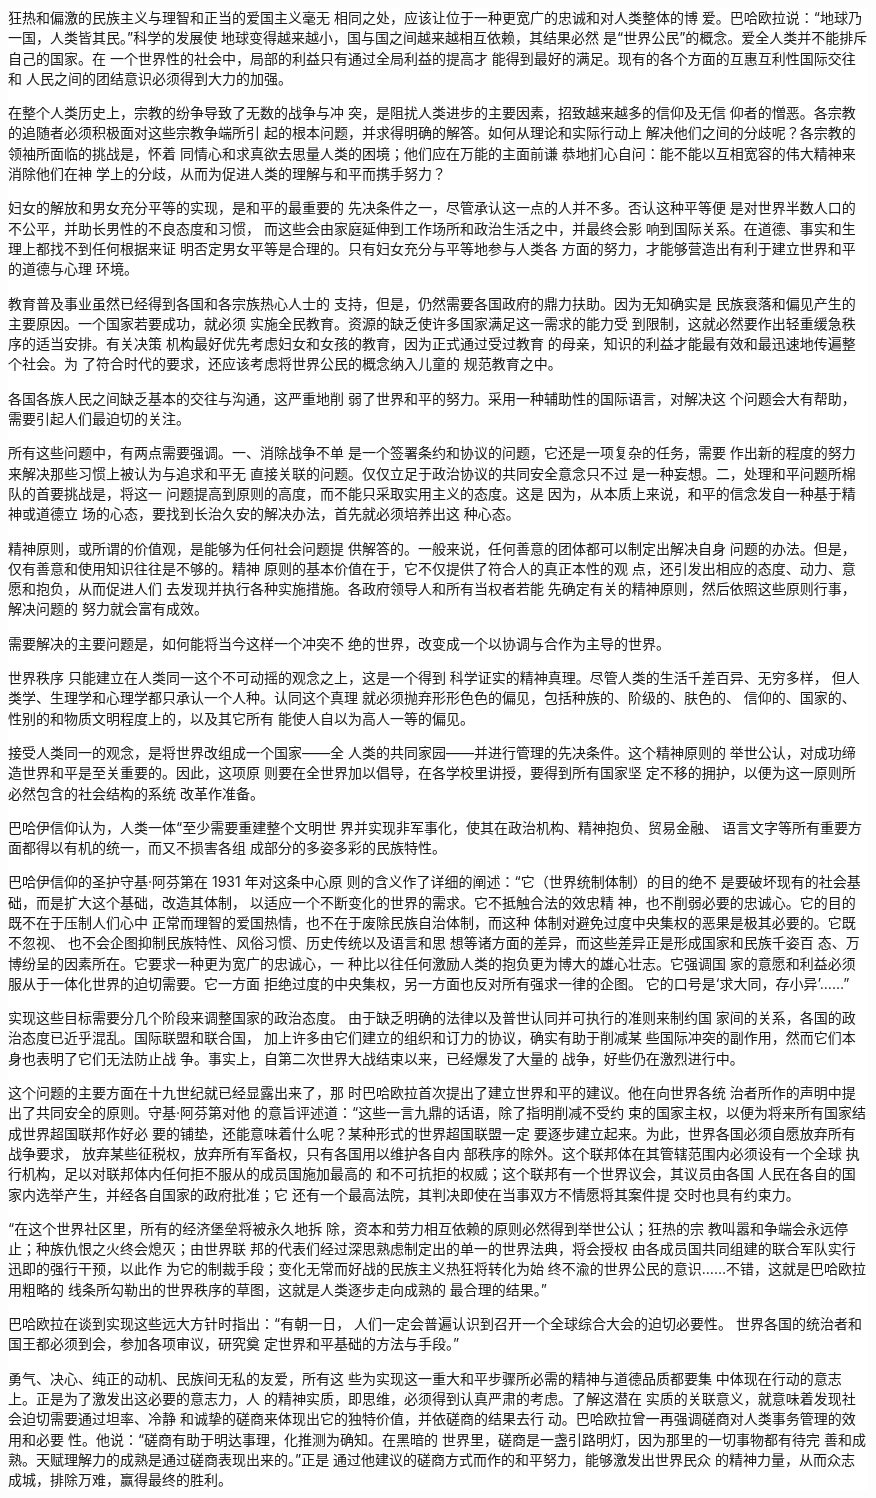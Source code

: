 狂热和偏激的民族主义与理智和正当的爱国主义毫无 相同之处，应该让位于一种更宽广的忠诚和对人类整体的博 爱。巴哈欧拉说：“地球乃一国，人类皆其民。”科学的发展使 地球变得越来越小，国与国之间越来越相互依赖，其结果必然 是“世界公民”的概念。爱全人类并不能排斥自己的国家。在 一个世界性的社会中，局部的利益只有通过全局利益的提高才 能得到最好的满足。现有的各个方面的互惠互利性国际交往和 人民之间的团结意识必须得到大力的加强。

在整个人类历史上，宗教的纷争导致了无数的战争与冲 突，是阻扰人类进步的主要因素，招致越来越多的信仰及无信 仰者的憎恶。各宗教的追随者必须积极面对这些宗教争端所引 起的根本问题，并求得明确的解答。如何从理论和实际行动上 解决他们之间的分歧呢？各宗教的领袖所面临的挑战是，怀着 同情心和求真欲去思量人类的困境；他们应在万能的主面前谦 恭地扪心自问：能不能以互相宽容的伟大精神来消除他们在神 学上的分歧，从而为促进人类的理解与和平而携手努力？

妇女的解放和男女充分平等的实现，是和平的最重要的 先决条件之一，尽管承认这一点的人并不多。否认这种平等便 是对世界半数人口的不公平，并助长男性的不良态度和习惯， 而这些会由家庭延伸到工作场所和政治生活之中，并最终会影 响到国际关系。在道德、事实和生理上都找不到任何根据来证 明否定男女平等是合理的。只有妇女充分与平等地参与人类各 方面的努力，才能够营造出有利于建立世界和平的道德与心理 环境。

教育普及事业虽然已经得到各国和各宗族热心人士的 支持，但是，仍然需要各国政府的鼎力扶助。因为无知确实是 民族衰落和偏见产生的主要原因。一个国家若要成功，就必须 实施全民教育。资源的缺乏使许多国家满足这一需求的能力受 到限制，这就必然要作出轻重缓急秩序的适当安排。有关决策 机构最好优先考虑妇女和女孩的教育，因为正式通过受过教育 的母亲，知识的利益才能最有效和最迅速地传遍整个社会。为 了符合时代的要求，还应该考虑将世界公民的概念纳入儿童的 规范教育之中。

各国各族人民之间缺乏基本的交往与沟通，这严重地削 弱了世界和平的努力。采用一种辅助性的国际语言，对解决这 个问题会大有帮助，需要引起人们最迫切的关注。

所有这些问题中，有两点需要强调。一、消除战争不单 是一个签署条约和协议的问题，它还是一项复杂的任务，需要 作出新的程度的努力来解决那些习惯上被认为与追求和平无 直接关联的问题。仅仅立足于政治协议的共同安全意念只不过 是一种妄想。二，处理和平问题所棉队的首要挑战是，将这一 问题提高到原则的高度，而不能只采取实用主义的态度。这是 因为，从本质上来说，和平的信念发自一种基于精神或道德立 场的心态，要找到长治久安的解决办法，首先就必须培养出这 种心态。

精神原则，或所谓的价值观，是能够为任何社会问题提 供解答的。一般来说，任何善意的团体都可以制定出解决自身 问题的办法。但是，仅有善意和使用知识往往是不够的。精神 原则的基本价值在于，它不仅提供了符合人的真正本性的观 点，还引发出相应的态度、动力、意愿和抱负，从而促进人们 去发现并执行各种实施措施。各政府领导人和所有当权者若能 先确定有关的精神原则，然后依照这些原则行事，解决问题的 努力就会富有成效。

需要解决的主要问题是，如何能将当今这样一个冲突不 绝的世界，改变成一个以协调与合作为主导的世界。

世界秩序 只能建立在人类同一这个不可动摇的观念之上，这是一个得到 科学证实的精神真理。尽管人类的生活千差百异、无穷多样， 但人类学、生理学和心理学都只承认一个人种。认同这个真理 就必须抛弃形形色色的偏见，包括种族的、阶级的、肤色的、 信仰的、国家的、性别的和物质文明程度上的，以及其它所有 能使人自以为高人一等的偏见。

接受人类同一的观念，是将世界改组成一个国家——全 人类的共同家园——并进行管理的先决条件。这个精神原则的 举世公认，对成功缔造世界和平是至关重要的。因此，这项原 则要在全世界加以倡导，在各学校里讲授，要得到所有国家坚 定不移的拥护，以便为这一原则所必然包含的社会结构的系统 改革作准备。

巴哈伊信仰认为，人类一体“至少需要重建整个文明世 界并实现非军事化，使其在政治机构、精神抱负、贸易金融、 语言文字等所有重要方面都得以有机的统一，而又不损害各组 成部分的多姿多彩的民族特性。

巴哈伊信仰的圣护守基·阿芬第在 1931 年对这条中心原 则的含义作了详细的阐述：“它（世界统制体制）的目的绝不 是要破坏现有的社会基础，而是扩大这个基础，改造其体制， 以适应一个不断变化的世界的需求。它不抵触合法的效忠精 神，也不削弱必要的忠诚心。它的目的既不在于压制人们心中 正常而理智的爱国热情，也不在于废除民族自治体制，而这种 体制对避免过度中央集权的恶果是极其必要的。它既不忽视、 也不会企图抑制民族特性、风俗习惯、历史传统以及语言和思 想等诸方面的差异，而这些差异正是形成国家和民族千姿百 态、万博纷呈的因素所在。它要求一种更为宽广的忠诚心，一 种比以往任何激励人类的抱负更为博大的雄心壮志。它强调国 家的意愿和利益必须服从于一体化世界的迫切需要。它一方面 拒绝过度的中央集权，另一方面也反对所有强求一律的企图。 它的口号是‘求大同，存小异’……”

实现这些目标需要分几个阶段来调整国家的政治态度。 由于缺乏明确的法律以及普世认同并可执行的准则来制约国 家间的关系，各国的政治态度已近乎混乱。国际联盟和联合国， 加上许多由它们建立的组织和订力的协议，确实有助于削减某 些国际冲突的副作用，然而它们本身也表明了它们无法防止战 争。事实上，自第二次世界大战结束以来，已经爆发了大量的 战争，好些仍在激烈进行中。

这个问题的主要方面在十九世纪就已经显露出来了，那 时巴哈欧拉首次提出了建立世界和平的建议。他在向世界各统 治者所作的声明中提出了共同安全的原则。守基·阿芬第对他 的意旨评述道：“这些一言九鼎的话语，除了指明削减不受约 束的国家主权，以便为将来所有国家结成世界超国联邦作好必 要的铺垫，还能意味着什么呢？某种形式的世界超国联盟一定 要逐步建立起来。为此，世界各国必须自愿放弃所有战争要求， 放弃某些征税权，放弃所有军备权，只有各国用以维护各自内 部秩序的除外。这个联邦体在其管辖范围内必须设有一个全球 执行机构，足以对联邦体内任何拒不服从的成员国施加最高的 和不可抗拒的权威；这个联邦有一个世界议会，其议员由各国 人民在各自的国家内选举产生，并经各自国家的政府批准；它 还有一个最高法院，其判决即使在当事双方不情愿将其案件提 交时也具有约束力。

“在这个世界社区里，所有的经济堡垒将被永久地拆 除，资本和劳力相互依赖的原则必然得到举世公认；狂热的宗 教叫嚣和争端会永远停止；种族仇恨之火终会熄灭；由世界联 邦的代表们经过深思熟虑制定出的单一的世界法典，将会授权 由各成员国共同组建的联合军队实行迅即的强行干预，以此作 为它的制裁手段；变化无常而好战的民族主义热狂将转化为始 终不渝的世界公民的意识……不错，这就是巴哈欧拉用粗略的 线条所勾勒出的世界秩序的草图，这就是人类逐步走向成熟的 最合理的结果。”

巴哈欧拉在谈到实现这些远大方针时指出：“有朝一日， 人们一定会普遍认识到召开一个全球综合大会的迫切必要性。 世界各国的统治者和国王都必须到会，参加各项审议，研究奠 定世界和平基础的方法与手段。”

勇气、决心、纯正的动机、民族间无私的友爱，所有这 些为实现这一重大和平步骤所必需的精神与道德品质都要集 中体现在行动的意志上。正是为了激发出这必要的意志力，人 的精神实质，即思维，必须得到认真严肃的考虑。了解这潜在 实质的关联意义，就意味着发现社会迫切需要通过坦率、冷静 和诚挚的磋商来体现出它的独特价值，并依磋商的结果去行 动。巴哈欧拉曾一再强调磋商对人类事务管理的效用和必要 性。他说：“磋商有助于明达事理，化推测为确知。在黑暗的 世界里，磋商是一盏引路明灯，因为那里的一切事物都有待完 善和成熟。天赋理解力的成熟是通过磋商表现出来的。”正是 通过他建议的磋商方式而作的和平努力，能够激发出世界民众 的精神力量，从而众志成城，排除万难，赢得最终的胜利。
